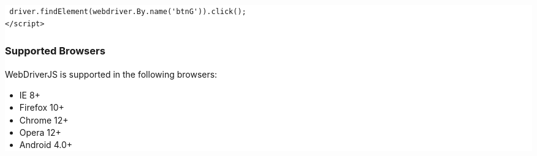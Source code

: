```
 driver.findElement(webdriver.By.name('btnG')).click();
</script>
```

### Supported Browsers
WebDriverJS is supported in the following browsers:
  * IE 8+
  * Firefox 10+
  * Chrome 12+
  * Opera 12+
  * Android 4.0+
